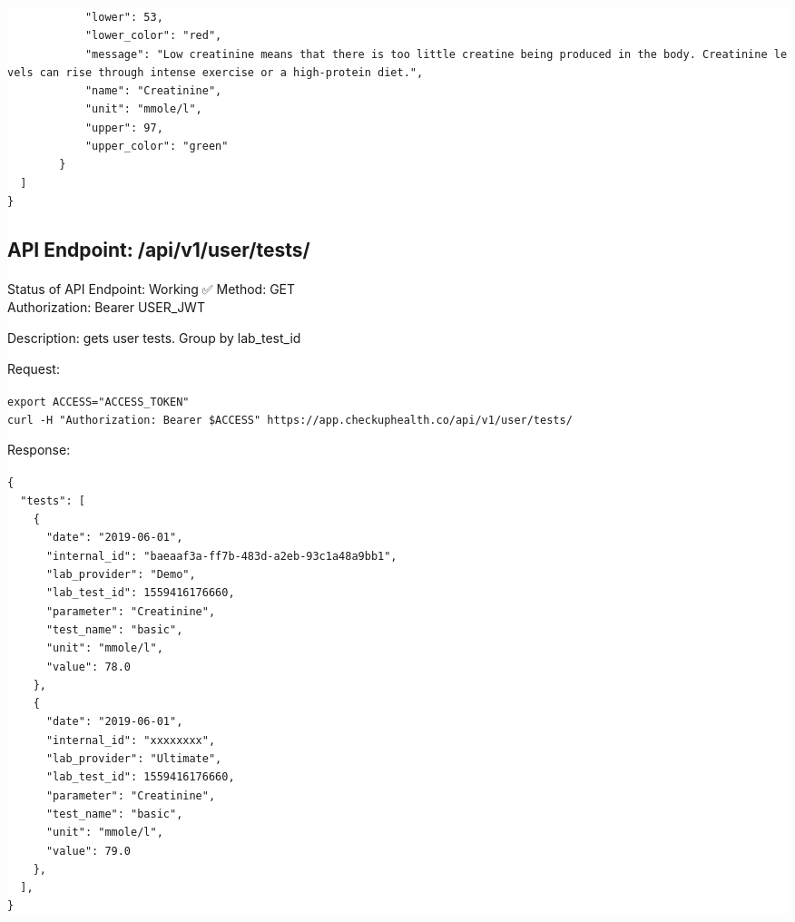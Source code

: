 ```
            "lower": 53,
            "lower_color": "red",
            "message": "Low creatinine means that there is too little creatine being produced in the body. Creatinine levels can rise through intense exercise or a high-protein diet.",
            "name": "Creatinine",
            "unit": "mmole/l",
            "upper": 97,
            "upper_color": "green"
        }
  ]
}
```

## API Endpoint: /api/v1/user/tests/
Status of API Endpoint: Working :white_check_mark: 
Method: GET  
Authorization: Bearer USER_JWT  
  
Description: gets user tests. Group by lab_test_id
   
Request:  
```
export ACCESS="ACCESS_TOKEN"
curl -H "Authorization: Bearer $ACCESS" https://app.checkuphealth.co/api/v1/user/tests/
```
Response:
```  
{
  "tests": [
    {
      "date": "2019-06-01", 
      "internal_id": "baeaaf3a-ff7b-483d-a2eb-93c1a48a9bb1", 
      "lab_provider": "Demo", 
      "lab_test_id": 1559416176660, 
      "parameter": "Creatinine", 
      "test_name": "basic", 
      "unit": "mmole/l", 
      "value": 78.0
    },
    {
      "date": "2019-06-01", 
      "internal_id": "xxxxxxxx", 
      "lab_provider": "Ultimate", 
      "lab_test_id": 1559416176660, 
      "parameter": "Creatinine", 
      "test_name": "basic", 
      "unit": "mmole/l", 
      "value": 79.0
    },  
  ],
}
```